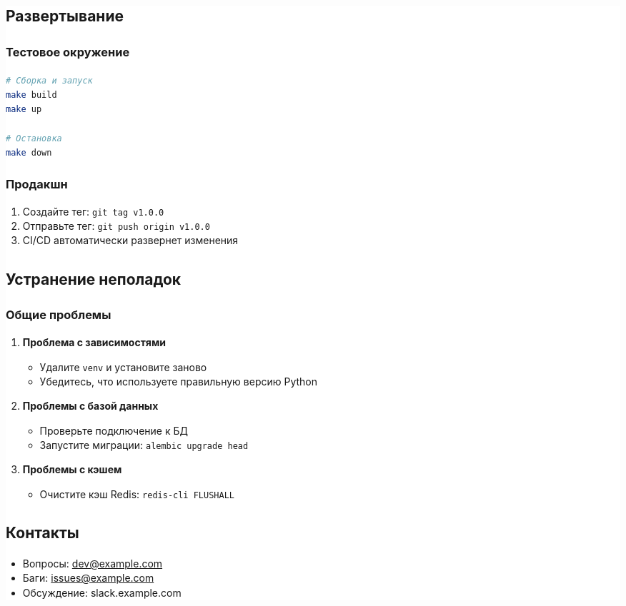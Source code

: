 ## Развертывание

### Тестовое окружение
```bash
# Сборка и запуск
make build
make up

# Остановка
make down
```

### Продакшн
1. Создайте тег: `git tag v1.0.0`
2. Отправьте тег: `git push origin v1.0.0`
3. CI/CD автоматически развернет изменения

## Устранение неполадок

### Общие проблемы
1. **Проблема с зависимостями**
   - Удалите `venv` и установите заново
   - Убедитесь, что используете правильную версию Python

2. **Проблемы с базой данных**
   - Проверьте подключение к БД
   - Запустите миграции: `alembic upgrade head`

3. **Проблемы с кэшем**
   - Очистите кэш Redis: `redis-cli FLUSHALL`

## Контакты
- Вопросы: dev@example.com
- Баги: issues@example.com
- Обсуждение: slack.example.com
